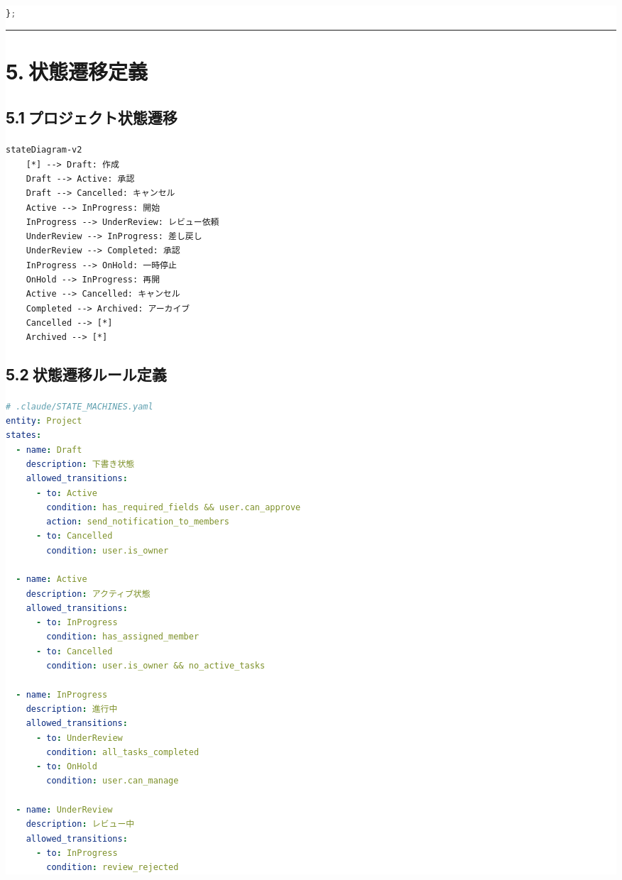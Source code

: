 ```typescript
};
```

---

# 5. 状態遷移定義

## 5.1 プロジェクト状態遷移

```mermaid
stateDiagram-v2
    [*] --> Draft: 作成
    Draft --> Active: 承認
    Draft --> Cancelled: キャンセル
    Active --> InProgress: 開始
    InProgress --> UnderReview: レビュー依頼
    UnderReview --> InProgress: 差し戻し
    UnderReview --> Completed: 承認
    InProgress --> OnHold: 一時停止
    OnHold --> InProgress: 再開
    Active --> Cancelled: キャンセル
    Completed --> Archived: アーカイブ
    Cancelled --> [*]
    Archived --> [*]
```

## 5.2 状態遷移ルール定義

```yaml
# .claude/STATE_MACHINES.yaml
entity: Project
states:
  - name: Draft
    description: 下書き状態
    allowed_transitions:
      - to: Active
        condition: has_required_fields && user.can_approve
        action: send_notification_to_members
      - to: Cancelled
        condition: user.is_owner
        
  - name: Active
    description: アクティブ状態
    allowed_transitions:
      - to: InProgress
        condition: has_assigned_member
      - to: Cancelled
        condition: user.is_owner && no_active_tasks
        
  - name: InProgress
    description: 進行中
    allowed_transitions:
      - to: UnderReview
        condition: all_tasks_completed
      - to: OnHold
        condition: user.can_manage
        
  - name: UnderReview
    description: レビュー中
    allowed_transitions:
      - to: InProgress
        condition: review_rejected
```